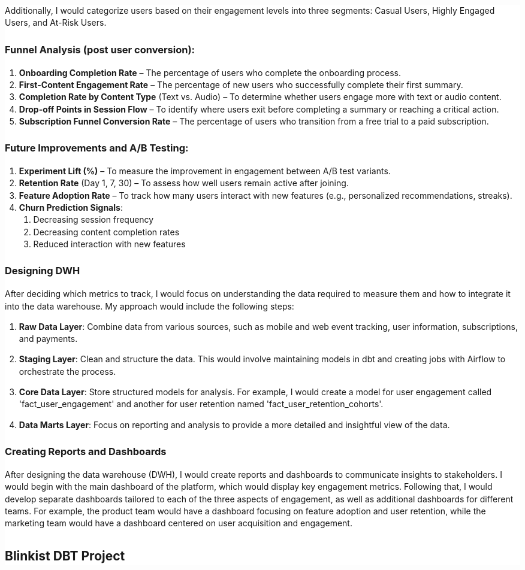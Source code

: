 Additionally, I would categorize users based on their engagement levels into three segments: Casual Users, Highly Engaged Users, and At-Risk Users.

### Funnel Analysis (post user conversion):

1. **Onboarding Completion Rate** – The percentage of users who complete the onboarding process.
2. **First-Content Engagement Rate** – The percentage of new users who successfully complete their first summary.
3. **Completion Rate by Content Type** (Text vs. Audio) – To determine whether users engage more with text or audio content.
4. **Drop-off Points in Session Flow** – To identify where users exit before completing a summary or reaching a critical action.
5. **Subscription Funnel Conversion Rate** – The percentage of users who transition from a free trial to a paid subscription.

### Future Improvements and A/B Testing:

1. **Experiment Lift (%)** – To measure the improvement in engagement between A/B test variants.
2. **Retention Rate** (Day 1, 7, 30) – To assess how well users remain active after joining.
3. **Feature Adoption Rate** – To track how many users interact with new features (e.g., personalized recommendations, streaks).
4. **Churn Prediction Signals**:
   1. Decreasing session frequency
   2. Decreasing content completion rates
   3. Reduced interaction with new features
   
### Designing DWH
After deciding which metrics to track, I would focus on understanding the data required to measure them and how to integrate it into the data warehouse. My approach would include the following steps:

1. **Raw Data Layer**: Combine data from various sources, such as mobile and web event tracking, user information, subscriptions, and payments.
   
2. **Staging Layer**: Clean and structure the data. This would involve maintaining models in dbt and creating jobs with Airflow to orchestrate the process.

3. **Core Data Layer**: Store structured models for analysis. For example, I would create a model for user engagement called 'fact_user_engagement' and another for user retention named 'fact_user_retention_cohorts'.

4. **Data Marts Layer**: Focus on reporting and analysis to provide a more detailed and insightful view of the data.

### Creating Reports and Dashboards
After designing the data warehouse (DWH), I would create reports and dashboards to communicate insights to stakeholders. I would begin with the main dashboard of the platform, which would display key engagement metrics. Following that, I would develop separate dashboards tailored to each of the three aspects of engagement, as well as additional dashboards for different teams. For example, the product team would have a dashboard focusing on feature adoption and user retention, while the marketing team would have a dashboard centered on user acquisition and engagement.

## Blinkist DBT Project
